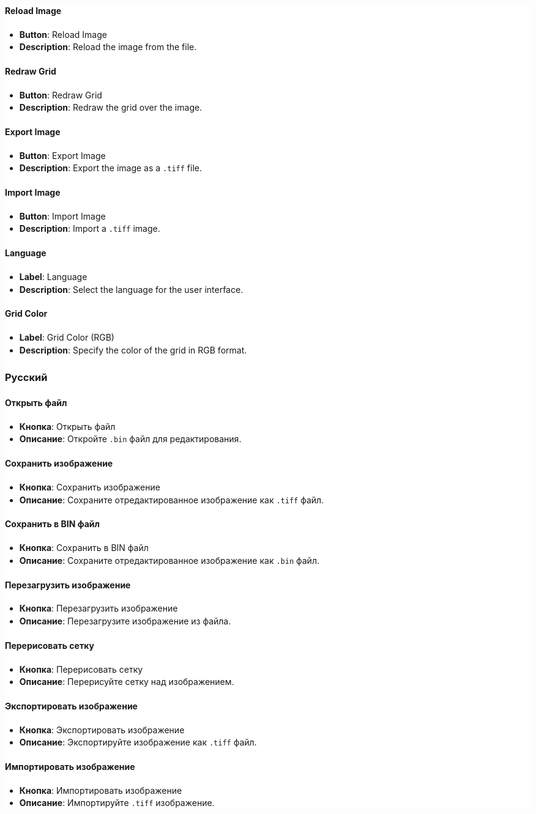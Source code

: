 #### Reload Image
- **Button**: Reload Image
- **Description**: Reload the image from the file.

#### Redraw Grid
- **Button**: Redraw Grid
- **Description**: Redraw the grid over the image.

#### Export Image
- **Button**: Export Image
- **Description**: Export the image as a `.tiff` file.

#### Import Image
- **Button**: Import Image
- **Description**: Import a `.tiff` image.

#### Language
- **Label**: Language
- **Description**: Select the language for the user interface.

#### Grid Color
- **Label**: Grid Color (RGB)
- **Description**: Specify the color of the grid in RGB format.

### Русский
#### Открыть файл
- **Кнопка**: Открыть файл
- **Описание**: Откройте `.bin` файл для редактирования.

#### Сохранить изображение
- **Кнопка**: Сохранить изображение
- **Описание**: Сохраните отредактированное изображение как `.tiff` файл.

#### Сохранить в BIN файл
- **Кнопка**: Сохранить в BIN файл
- **Описание**: Сохраните отредактированное изображение как `.bin` файл.

#### Перезагрузить изображение
- **Кнопка**: Перезагрузить изображение
- **Описание**: Перезагрузите изображение из файла.

#### Перерисовать сетку
- **Кнопка**: Перерисовать сетку
- **Описание**: Перерисуйте сетку над изображением.

#### Экспортировать изображение
- **Кнопка**: Экспортировать изображение
- **Описание**: Экспортируйте изображение как `.tiff` файл.

#### Импортировать изображение
- **Кнопка**: Импортировать изображение
- **Описание**: Импортируйте `.tiff` изображение.
